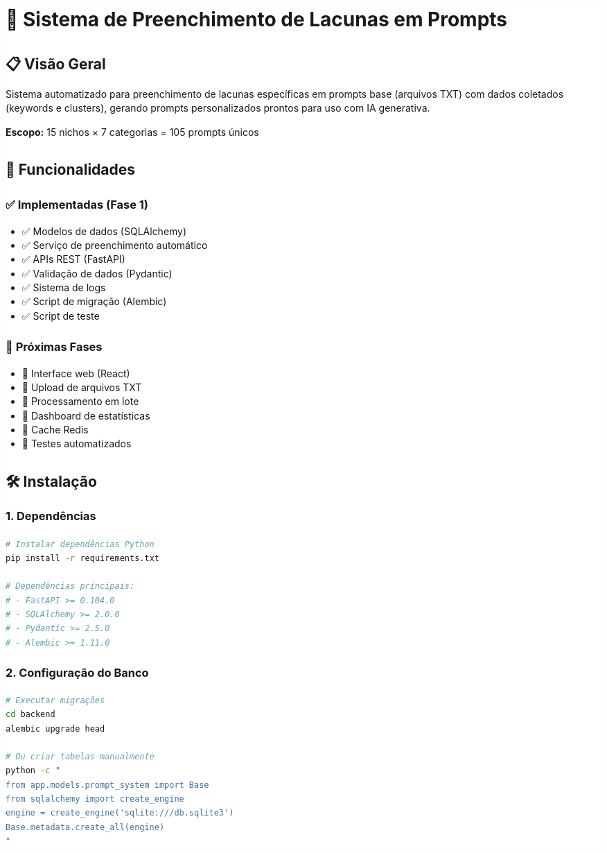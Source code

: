 # 🚀 Sistema de Preenchimento de Lacunas em Prompts

## 📋 Visão Geral

Sistema automatizado para preenchimento de lacunas específicas em prompts base (arquivos TXT) com dados coletados (keywords e clusters), gerando prompts personalizados prontos para uso com IA generativa.

**Escopo:** 15 nichos × 7 categorias = 105 prompts únicos

## 🎯 Funcionalidades

### ✅ **Implementadas (Fase 1)**
- ✅ Modelos de dados (SQLAlchemy)
- ✅ Serviço de preenchimento automático
- ✅ APIs REST (FastAPI)
- ✅ Validação de dados (Pydantic)
- ✅ Sistema de logs
- ✅ Script de migração (Alembic)
- ✅ Script de teste

### 🔄 **Próximas Fases**
- 🔄 Interface web (React)
- 🔄 Upload de arquivos TXT
- 🔄 Processamento em lote
- 🔄 Dashboard de estatísticas
- 🔄 Cache Redis
- 🔄 Testes automatizados

## 🛠️ Instalação

### **1. Dependências**

```bash
# Instalar dependências Python
pip install -r requirements.txt

# Dependências principais:
# - FastAPI >= 0.104.0
# - SQLAlchemy >= 2.0.0
# - Pydantic >= 2.5.0
# - Alembic >= 1.11.0
```

### **2. Configuração do Banco**

```bash
# Executar migrações
cd backend
alembic upgrade head

# Ou criar tabelas manualmente
python -c "
from app.models.prompt_system import Base
from sqlalchemy import create_engine
engine = create_engine('sqlite:///db.sqlite3')
Base.metadata.create_all(engine)
"
```
